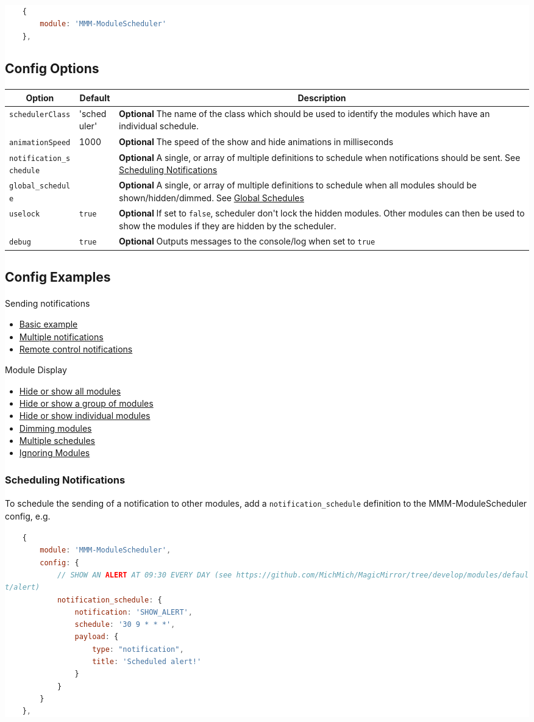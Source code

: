 ```javascript
    {
        module: 'MMM-ModuleScheduler'
    },
```

## Config Options

| **Option**              | **Default** | **Description**                                                                                                                                                  |
| ----------------------- | ----------- | ---------------------------------------------------------------------------------------------------------------------------------------------------------------- |
| `schedulerClass`        | 'scheduler' | **Optional** The name of the class which should be used to identify the modules which have an individual schedule.                                               |
| `animationSpeed`        | 1000        | **Optional** The speed of the show and hide animations in milliseconds                                                                                           |
| `notification_schedule` |             | **Optional** A single, or array of multiple definitions to schedule when notifications should be sent. See [Scheduling Notifications](#scheduling-notifications) |
| `global_schedule`       |             | **Optional** A single, or array of multiple definitions to schedule when all modules should be shown/hidden/dimmed. See [Global Schedules](#global-schedules)    |
| `uselock`               | `true`      | **Optional** If set to `false`, scheduler don't lock the hidden modules. Other modules can then be used to show the modules if they are hidden by the scheduler. |
| `debug`                 | `true`      | **Optional** Outputs messages to the console/log when set to `true`                                                                                              |

## Config Examples

Sending notifications

- [Basic example](#scheduling-notifications)
- [Multiple notifications](#scheduling-multiple-notifications)
- [Remote control notifications](#scheduling-actions-to-control-your-magicmirror-pi-and-monitorscreen)

Module Display

- [Hide or show all modules](#global-schedules)
- [Hide or show a group of modules](#group-schedules)
- [Hide or show individual modules](#individual-module-schedules)
- [Dimming modules](#dimming-modules)
- [Multiple schedules](#multiple-schedules)
- [Ignoring Modules](#ignoring-modules)

### Scheduling Notifications

To schedule the sending of a notification to other modules, add a `notification_schedule` definition to the MMM-ModuleScheduler config, e.g.

```javascript
    {
        module: 'MMM-ModuleScheduler',
        config: {
            // SHOW AN ALERT AT 09:30 EVERY DAY (see https://github.com/MichMich/MagicMirror/tree/develop/modules/default/alert)
            notification_schedule: {
                notification: 'SHOW_ALERT',
                schedule: '30 9 * * *',
                payload: {
                    type: "notification",
                    title: 'Scheduled alert!'
                }
            }
        }
    },
```
